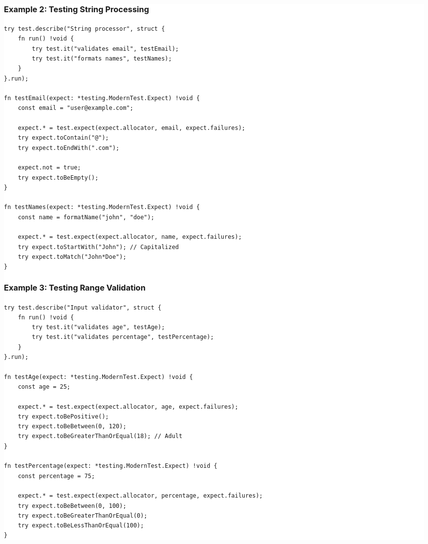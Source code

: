 ### Example 2: Testing String Processing

```zig
try test.describe("String processor", struct {
    fn run() !void {
        try test.it("validates email", testEmail);
        try test.it("formats names", testNames);
    }
}.run);

fn testEmail(expect: *testing.ModernTest.Expect) !void {
    const email = "user@example.com";

    expect.* = test.expect(expect.allocator, email, expect.failures);
    try expect.toContain("@");
    try expect.toEndWith(".com");

    expect.not = true;
    try expect.toBeEmpty();
}

fn testNames(expect: *testing.ModernTest.Expect) !void {
    const name = formatName("john", "doe");

    expect.* = test.expect(expect.allocator, name, expect.failures);
    try expect.toStartWith("John"); // Capitalized
    try expect.toMatch("John*Doe");
}
```

### Example 3: Testing Range Validation

```zig
try test.describe("Input validator", struct {
    fn run() !void {
        try test.it("validates age", testAge);
        try test.it("validates percentage", testPercentage);
    }
}.run);

fn testAge(expect: *testing.ModernTest.Expect) !void {
    const age = 25;

    expect.* = test.expect(expect.allocator, age, expect.failures);
    try expect.toBePositive();
    try expect.toBeBetween(0, 120);
    try expect.toBeGreaterThanOrEqual(18); // Adult
}

fn testPercentage(expect: *testing.ModernTest.Expect) !void {
    const percentage = 75;

    expect.* = test.expect(expect.allocator, percentage, expect.failures);
    try expect.toBeBetween(0, 100);
    try expect.toBeGreaterThanOrEqual(0);
    try expect.toBeLessThanOrEqual(100);
}
```

